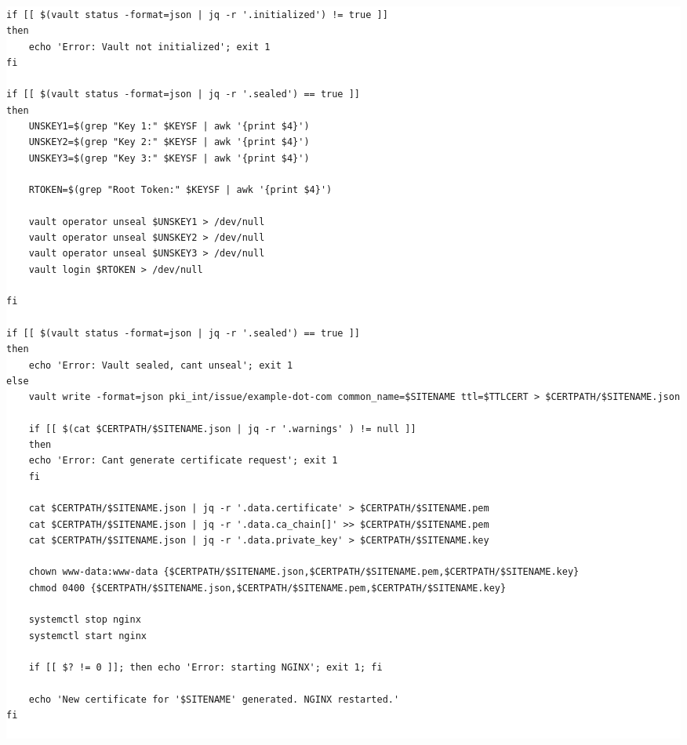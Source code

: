 ```
if [[ $(vault status -format=json | jq -r '.initialized') != true ]]
then
    echo 'Error: Vault not initialized'; exit 1
fi

if [[ $(vault status -format=json | jq -r '.sealed') == true ]]
then
    UNSKEY1=$(grep "Key 1:" $KEYSF | awk '{print $4}')
    UNSKEY2=$(grep "Key 2:" $KEYSF | awk '{print $4}')
    UNSKEY3=$(grep "Key 3:" $KEYSF | awk '{print $4}')

    RTOKEN=$(grep "Root Token:" $KEYSF | awk '{print $4}')

    vault operator unseal $UNSKEY1 > /dev/null
    vault operator unseal $UNSKEY2 > /dev/null
    vault operator unseal $UNSKEY3 > /dev/null
    vault login $RTOKEN > /dev/null

fi

if [[ $(vault status -format=json | jq -r '.sealed') == true ]]
then
    echo 'Error: Vault sealed, cant unseal'; exit 1
else
    vault write -format=json pki_int/issue/example-dot-com common_name=$SITENAME ttl=$TTLCERT > $CERTPATH/$SITENAME.json
    
    if [[ $(cat $CERTPATH/$SITENAME.json | jq -r '.warnings' ) != null ]]
    then
    echo 'Error: Cant generate certificate request'; exit 1
    fi

    cat $CERTPATH/$SITENAME.json | jq -r '.data.certificate' > $CERTPATH/$SITENAME.pem
    cat $CERTPATH/$SITENAME.json | jq -r '.data.ca_chain[]' >> $CERTPATH/$SITENAME.pem
    cat $CERTPATH/$SITENAME.json | jq -r '.data.private_key' > $CERTPATH/$SITENAME.key

    chown www-data:www-data {$CERTPATH/$SITENAME.json,$CERTPATH/$SITENAME.pem,$CERTPATH/$SITENAME.key}
    chmod 0400 {$CERTPATH/$SITENAME.json,$CERTPATH/$SITENAME.pem,$CERTPATH/$SITENAME.key}

    systemctl stop nginx
    systemctl start nginx

    if [[ $? != 0 ]]; then echo 'Error: starting NGINX'; exit 1; fi

    echo 'New certificate for '$SITENAME' generated. NGINX restarted.'
fi


```
